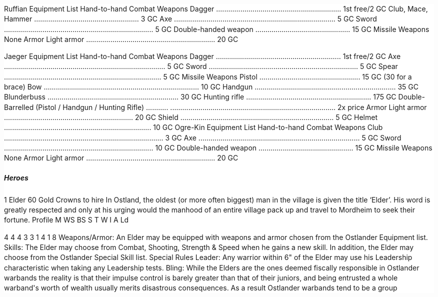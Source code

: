 Ruffian Equipment List
Hand-to-hand Combat Weapons
Dagger .............................................................. 1st free/2 GC
Club, Mace, Hammer .................................................... 3 GC
Axe ................................................................................ 5 GC
Sword .......................................................................... 5 GC
Double-handed weapon ............................................... 15 GC
Missile Weapons
None
Armor
Light armor ................................................................ 20 GC

Jaeger Equipment List
Hand-to-hand Combat Weapons
Dagger .............................................................. 1st free/2 GC
Axe ................................................................................ 5 GC
Sword .......................................................................... 5 GC
Spear .............................................................................. 5 GC
Missile Weapons
Pistol .................................................. 15 GC (30 for a brace)
Bow ............................................................................. 10 GC
Handgun ...................................................................... 35 GC
Blunderbuss ................................................................. 30 GC
Hunting rifle .............................................................. 175 GC
Double-Barrelled (Pistol / Handgun / Hunting Rifle) ...........
.................................................................................. 2x price
Armor
Light armor ................................................................ 20 GC
Shield ............................................................................ 5 GC
Helmet ......................................................................... 10 GC
Ogre-Kin Equipment List
Hand-to-hand Combat Weapons
Club ............................................................................... 3 GC
Axe ................................................................................ 5 GC
Sword .......................................................................... 10 GC
Double-handed weapon ............................................... 15 GC
Missile Weapons
None
Armor
Light armor ................................................................ 20 GC
##### Heroes

1 Elder
60 Gold Crowns to hire
In Ostland, the oldest (or more often biggest) man in the village is
given the title ‘Elder’. His word is greatly respected and only at his
urging would the manhood of an entire village pack up and travel to
Mordheim to seek their fortune.
Profile M WS BS S T W I A Ld

4 4 4 3 3 1 4 1 8
Weapons/Armor: An Elder may be equipped with
weapons and armor chosen from the Ostlander Equipment
list.
Skills: The Elder may choose from Combat, Shooting,
Strength & Speed when he gains a new skill. In addition, the
Elder may choose from the Ostlander Special Skill list.
Special Rules
Leader: Any warrior within 6" of the Elder may use his
Leadership characteristic when taking any Leadership tests.
Bling: While the Elders are the ones deemed fiscally responsible
in Ostlander warbands the reality is that their impulse control
is barely greater than that of their juniors, and being entrusted
a whole warband's worth of wealth usually merits disastrous 
consequences. As a result Ostlander warbands tend to be a group